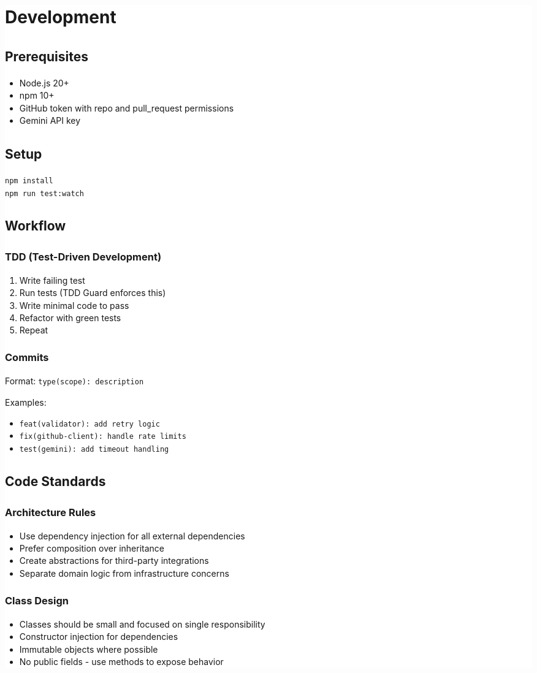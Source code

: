 # Development

## Prerequisites

- Node.js 20+
- npm 10+
- GitHub token with repo and pull_request permissions
- Gemini API key

## Setup

```bash
npm install
npm run test:watch
```

## Workflow

### TDD (Test-Driven Development)

1. Write failing test
2. Run tests (TDD Guard enforces this)
3. Write minimal code to pass
4. Refactor with green tests
5. Repeat

### Commits

Format: `type(scope): description`

Examples:

- `feat(validator): add retry logic`
- `fix(github-client): handle rate limits`
- `test(gemini): add timeout handling`

## Code Standards

### Architecture Rules

- Use dependency injection for all external dependencies
- Prefer composition over inheritance
- Create abstractions for third-party integrations
- Separate domain logic from infrastructure concerns

### Class Design

- Classes should be small and focused on single responsibility
- Constructor injection for dependencies
- Immutable objects where possible
- No public fields - use methods to expose behavior
